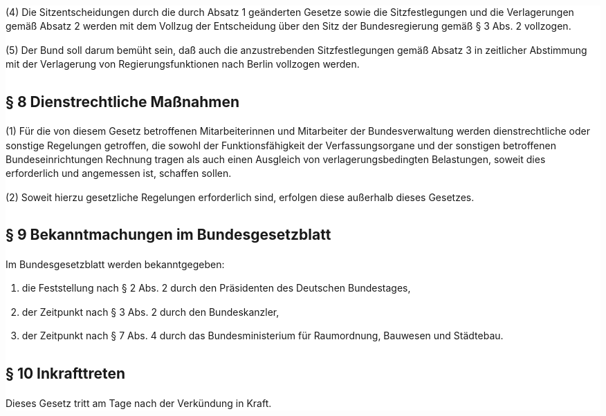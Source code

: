 

(4) Die Sitzentscheidungen durch die durch Absatz 1 geänderten Gesetze
sowie die Sitzfestlegungen und die Verlagerungen gemäß Absatz 2 werden
mit dem Vollzug der Entscheidung über den Sitz der Bundesregierung
gemäß § 3 Abs. 2 vollzogen.

(5) Der Bund soll darum bemüht sein, daß auch die anzustrebenden
Sitzfestlegungen gemäß Absatz 3 in zeitlicher Abstimmung mit der
Verlagerung von Regierungsfunktionen nach Berlin vollzogen werden.

## § 8 Dienstrechtliche Maßnahmen

(1) Für die von diesem Gesetz betroffenen Mitarbeiterinnen und
Mitarbeiter der Bundesverwaltung werden dienstrechtliche oder sonstige
Regelungen getroffen, die sowohl der Funktionsfähigkeit der
Verfassungsorgane und der sonstigen betroffenen Bundeseinrichtungen
Rechnung tragen als auch einen Ausgleich von verlagerungsbedingten
Belastungen, soweit dies erforderlich und angemessen ist, schaffen
sollen.

(2) Soweit hierzu gesetzliche Regelungen erforderlich sind, erfolgen
diese außerhalb dieses Gesetzes.

## § 9 Bekanntmachungen im Bundesgesetzblatt

Im Bundesgesetzblatt werden bekanntgegeben:

1.  die Feststellung nach § 2 Abs. 2 durch den Präsidenten des Deutschen
    Bundestages,


2.  der Zeitpunkt nach § 3 Abs. 2 durch den Bundeskanzler,


3.  der Zeitpunkt nach § 7 Abs. 4 durch das Bundesministerium für
    Raumordnung, Bauwesen und Städtebau.

## § 10 Inkrafttreten

Dieses Gesetz tritt am Tage nach der Verkündung in Kraft.

